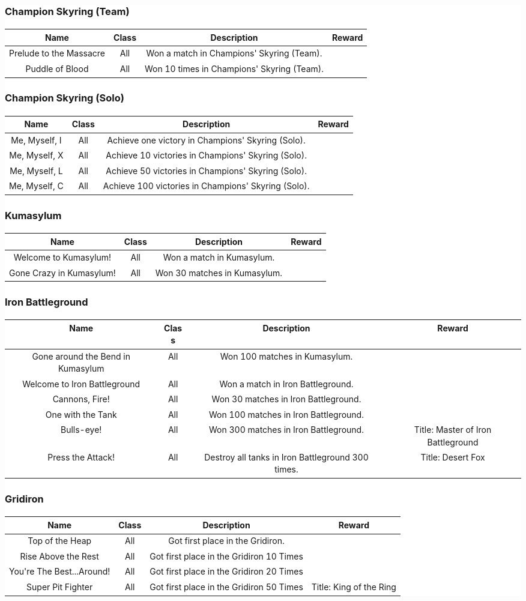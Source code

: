 ### Champion Skyring (Team)

|         **Name**        	| **Class** 	|               **Description**              	| **Reward** 	|
|:-----------------------:	|:---------:	|:------------------------------------------:	|:----------:	|
| Prelude to the Massacre 	|    All    	|  Won a match in Champions' Skyring (Team). 	|            	|
| Puddle of Blood         	|    All    	| Won 10 times in Champions' Skyring (Team). 	|            	|

### Champion Skyring (Solo)

|         **Name**        	| **Class** 	|               **Description**              	| **Reward** 	|
|:-----------------------:	|:---------:	|:------------------------------------------:	|:----------:	|
| Me, Myself, I         	|      All   	|  Achieve one victory in Champions' Skyring (Solo).  	|   	|
| Me, Myself, X         	|      All   	|  Achieve 10 victories in Champions' Skyring (Solo). 	|   	|
| Me, Myself, L          	|      All   	|  Achieve 50 victories in Champions' Skyring (Solo). 	|   	|
| Me, Myself, C         	|      All 	    | Achieve 100 victories in Champions' Skyring (Solo). 	|   	|
### Kumasylum

|         **Name**         	| **Class** 	|        **Description**       	| **Reward** 	|
|:------------------------:	|:---------:	|:----------------------------:	|:----------:	|
| Welcome to Kumasylum!    	|    All    	|   Won a match in Kumasylum.  	|            	|
| Gone Crazy in Kumasylum! 	|    All    	| Won 30 matches in Kumasylum. 	|            	|

### Iron Battleground

|              **Name**             	| **Class** 	|                  **Description**                  	|             **Reward**             	|
|:---------------------------------:	|:---------:	|:-------------------------------------------------:	|:----------------------------------:	|
| Gone around the Bend in Kumasylum 	|    All    	|           Won 100 matches in Kumasylum.           	|                                    	|
| Welcome to Iron Battleground      	|    All    	|         Won a match in Iron Battleground.         	|                                    	|
| Cannons, Fire!                    	|    All    	|        Won 30 matches in Iron Battleground.       	|                                    	|
| One with the Tank                 	|    All    	|       Won 100 matches in Iron Battleground.       	|                                    	|
| Bulls-eye!                        	|    All    	|       Won 300 matches in Iron Battleground.       	| Title: Master of Iron Battleground 	|
| Press the Attack!                 	|    All    	| Destroy all tanks in Iron Battleground 300 times. 	|          Title: Desert Fox         	|

### Gridiron

|          **Name**         	| **Class** 	|              **Description**             	|        **Reward**       	|
|:-------------------------:	|:---------:	|:----------------------------------------:	|:-----------------------:	|
| Top of the Heap           	|    All    	|     Got first place in the Gridiron.     	|                         	|
| Rise Above the Rest       	|    All    	| Got first place in the Gridiron 10 Times 	|                         	|
| You're The Best...Around! 	|    All    	| Got first place in the Gridiron 20 Times 	|                         	|
| Super Pit Fighter         	|    All    	| Got first place in the Gridiron 50 Times 	| Title: King of the Ring 	|
